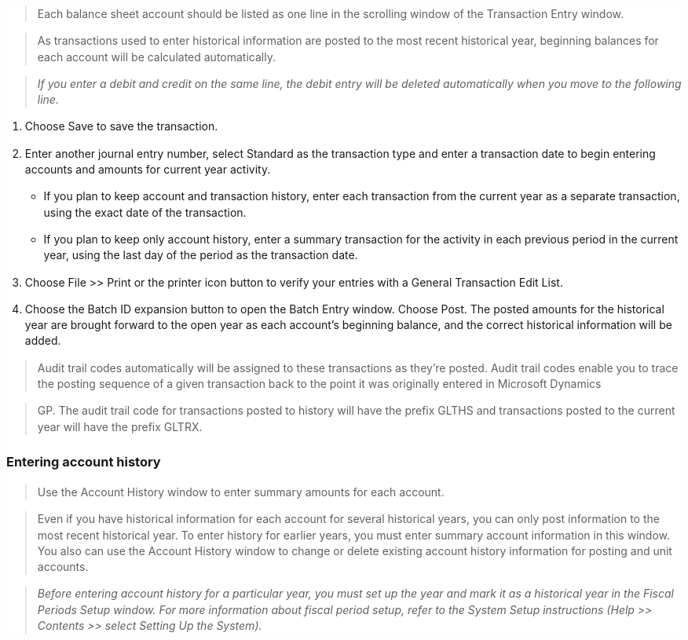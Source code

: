 >   Each balance sheet account should be listed as one line in the scrolling
>   window of the Transaction Entry window.

>   As transactions used to enter historical information are posted to the most
>   recent historical year, beginning balances for each account will be
>   calculated automatically.

>   *If you enter a debit and credit on the same line, the debit entry will be
>   deleted automatically when you move to the following line.*

1.  Choose Save to save the transaction.

2.  Enter another journal entry number, select Standard as the transaction type
    and enter a transaction date to begin entering accounts and amounts for
    current year activity.

    -   If you plan to keep account and transaction history, enter each
        transaction from the current year as a separate transaction, using the
        exact date of the transaction.

    -   If you plan to keep only account history, enter a summary transaction
        for the activity in each previous period in the current year, using the
        last day of the period as the transaction date.

3.  Choose File \>\> Print or the printer icon button to verify your entries
    with a General Transaction Edit List.

4.  Choose the Batch ID expansion button to open the Batch Entry window. Choose
    Post. The posted amounts for the historical year are brought forward to the
    open year as each account’s beginning balance, and the correct historical
    information will be added.

>   Audit trail codes automatically will be assigned to these transactions as
>   they’re posted. Audit trail codes enable you to trace the posting sequence
>   of a given transaction back to the point it was originally entered in
>   Microsoft Dynamics

>   GP. The audit trail code for transactions posted to history will have the
>   prefix GLTHS and transactions posted to the current year will have the
>   prefix GLTRX.

### Entering account history

>   Use the Account History window to enter summary amounts for each account.

>   Even if you have historical information for each account for several
>   historical years, you can only post information to the most recent
>   historical year. To enter history for earlier years, you must enter summary
>   account information in this window. You also can use the Account History
>   window to change or delete existing account history information for posting
>   and unit accounts.

>   *Before entering account history for a particular year, you must set up the
>   year and mark it as a historical year in the Fiscal Periods Setup window.
>   For more information about fiscal period setup, refer to the System Setup
>   instructions (Help \>\> Contents \>\> select Setting Up the System).*
